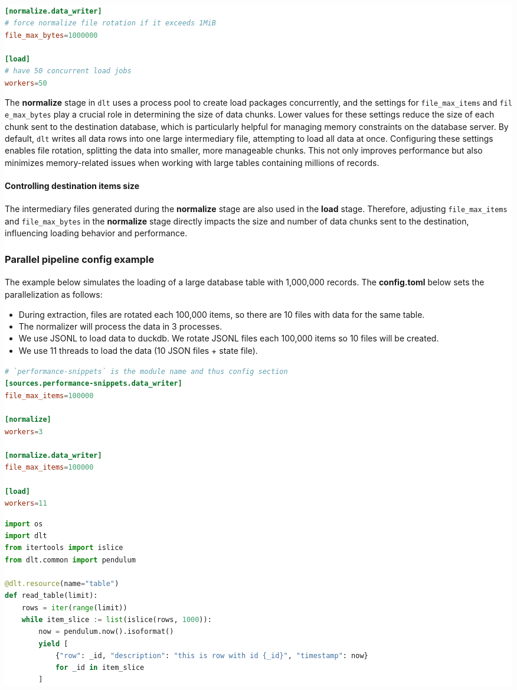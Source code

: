 ```toml
[normalize.data_writer]
# force normalize file rotation if it exceeds 1MiB
file_max_bytes=1000000

[load]
# have 50 concurrent load jobs
workers=50
```

The **normalize** stage in `dlt` uses a process pool to create load packages concurrently, and the settings for `file_max_items` and `file_max_bytes` play a crucial role in determining the size of data chunks. Lower values for these settings reduce the size of each chunk sent to the destination database, which is particularly helpful for managing memory constraints on the database server. By default, `dlt` writes all data rows into one large intermediary file, attempting to load all data at once. Configuring these settings enables file rotation, splitting the data into smaller, more manageable chunks. This not only improves performance but also minimizes memory-related issues when working with large tables containing millions of records.

#### Controlling destination items size
The intermediary files generated during the **normalize** stage are also used in the **load** stage. Therefore, adjusting `file_max_items` and `file_max_bytes` in the **normalize** stage directly impacts the size and number of data chunks sent to the destination, influencing loading behavior and performance.

### Parallel pipeline config example
The example below simulates the loading of a large database table with 1,000,000 records. The **config.toml** below sets the parallelization as follows:
* During extraction, files are rotated each 100,000 items, so there are 10 files with data for the same table.
* The normalizer will process the data in 3 processes.
* We use JSONL to load data to duckdb. We rotate JSONL files each 100,000 items so 10 files will be created.
* We use 11 threads to load the data (10 JSON files + state file).

```toml
# `performance-snippets` is the module name and thus config section 
[sources.performance-snippets.data_writer]
file_max_items=100000

[normalize]
workers=3

[normalize.data_writer]
file_max_items=100000

[load]
workers=11
```



```py
import os
import dlt
from itertools import islice
from dlt.common import pendulum

@dlt.resource(name="table")
def read_table(limit):
    rows = iter(range(limit))
    while item_slice := list(islice(rows, 1000)):
        now = pendulum.now().isoformat()
        yield [
            {"row": _id, "description": "this is row with id {_id}", "timestamp": now}
            for _id in item_slice
        ]
```